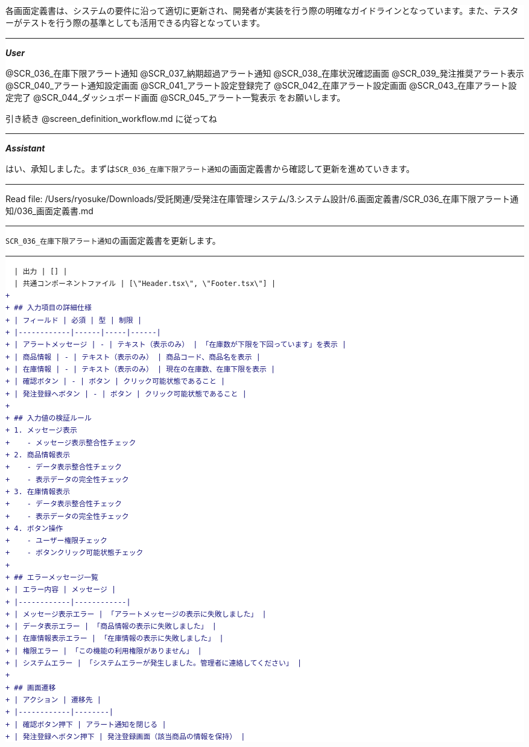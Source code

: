 各画面定義書は、システムの要件に沿って適切に更新され、開発者が実装を行う際の明確なガイドラインとなっています。また、テスターがテストを行う際の基準としても活用できる内容となっています。

---

_**User**_

@SCR_036_在庫下限アラート通知 @SCR_037_納期超過アラート通知 @SCR_038_在庫状況確認画面 @SCR_039_発注推奨アラート表示 @SCR_040_アラート通知設定画面 @SCR_041_アラート設定登録完了 @SCR_042_在庫アラート設定画面 @SCR_043_在庫アラート設定完了 @SCR_044_ダッシュボード画面 @SCR_045_アラート一覧表示 をお願いします。

引き続き @screen_definition_workflow.md に従ってね

---

_**Assistant**_

はい、承知しました。まずは`SCR_036_在庫下限アラート通知`の画面定義書から確認して更新を進めていきます。

---

Read file: /Users/ryosuke/Downloads/受託関連/受発注在庫管理システム/3.システム設計/6.画面定義書/SCR_036_在庫下限アラート通知/036_画面定義書.md

---

`SCR_036_在庫下限アラート通知`の画面定義書を更新します。

---

```diff
  | 出力 | [] |
  | 共通コンポーネントファイル | [\"Header.tsx\", \"Footer.tsx\"] |
+ 
+ ## 入力項目の詳細仕様
+ | フィールド | 必須 | 型 | 制限 |
+ |------------|------|-----|------|
+ | アラートメッセージ | - | テキスト（表示のみ） | 「在庫数が下限を下回っています」を表示 |
+ | 商品情報 | - | テキスト（表示のみ） | 商品コード、商品名を表示 |
+ | 在庫情報 | - | テキスト（表示のみ） | 現在の在庫数、在庫下限を表示 |
+ | 確認ボタン | - | ボタン | クリック可能状態であること |
+ | 発注登録へボタン | - | ボタン | クリック可能状態であること |
+ 
+ ## 入力値の検証ルール
+ 1. メッセージ表示
+    - メッセージ表示整合性チェック
+ 2. 商品情報表示
+    - データ表示整合性チェック
+    - 表示データの完全性チェック
+ 3. 在庫情報表示
+    - データ表示整合性チェック
+    - 表示データの完全性チェック
+ 4. ボタン操作
+    - ユーザー権限チェック
+    - ボタンクリック可能状態チェック
+ 
+ ## エラーメッセージ一覧
+ | エラー内容 | メッセージ |
+ |------------|------------|
+ | メッセージ表示エラー | 「アラートメッセージの表示に失敗しました」 |
+ | データ表示エラー | 「商品情報の表示に失敗しました」 |
+ | 在庫情報表示エラー | 「在庫情報の表示に失敗しました」 |
+ | 権限エラー | 「この機能の利用権限がありません」 |
+ | システムエラー | 「システムエラーが発生しました。管理者に連絡してください」 |
+ 
+ ## 画面遷移
+ | アクション | 遷移先 |
+ |------------|--------|
+ | 確認ボタン押下 | アラート通知を閉じる |
+ | 発注登録へボタン押下 | 発注登録画面（該当商品の情報を保持） |
```